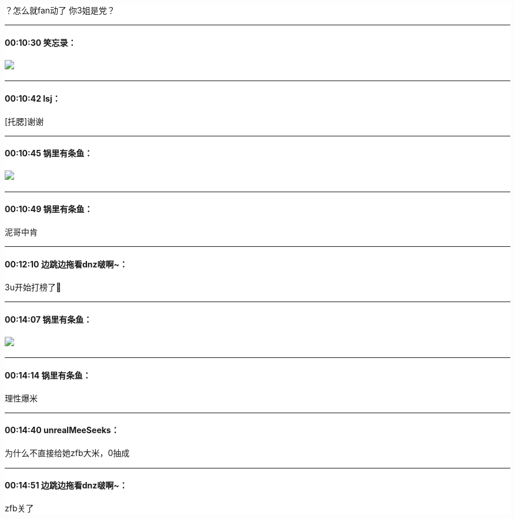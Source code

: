 ？怎么就fan动了 你3姐是党？

*****

#### 00:10:30  笑忘录：

![](http://gchat.qpic.cn/gchatpic_new/834650905/590331701-2229658565-FF5F07670C8F03C4014F37722BC2A605/0?term=2")

*****

#### 00:10:42  lsj：

[托腮]谢谢

*****

#### 00:10:45  锅里有条鱼：

![](http://gchat.qpic.cn/gchatpic_new/2422861774/590331701-2289193543-2569237697F5C32326A4B0B451897B1C/0?term=2")

*****

#### 00:10:49  锅里有条鱼：

泥哥中肯

*****

#### 00:12:10  边跳边拖看dnz啵啊~：

3u开始打榜了🤣

*****

#### 00:14:07  锅里有条鱼：

![](http://gchat.qpic.cn/gchatpic_new/2422861774/590331701-2191464886-4AF7A1CB7E6614B09AB376D8BEA87F42/0?term=2")

*****

#### 00:14:14  锅里有条鱼：

理性爆米

*****

#### 00:14:40  unrealMeeSeeks：

为什么不直接给她zfb大米，0抽成

*****

#### 00:14:51  边跳边拖看dnz啵啊~：

zfb关了

